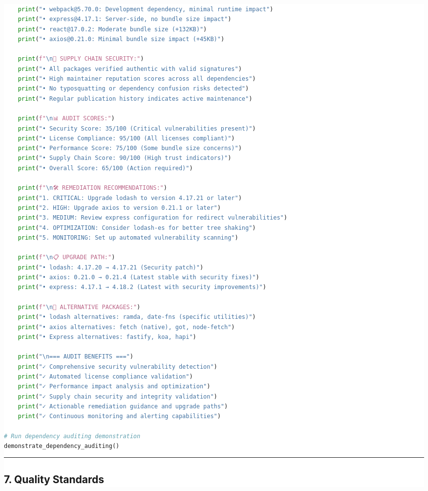 ```python
    print("• webpack@5.70.0: Development dependency, minimal runtime impact")
    print("• express@4.17.1: Server-side, no bundle size impact")
    print("• react@17.0.2: Moderate bundle size (+132KB)")
    print("• axios@0.21.0: Minimal bundle size impact (+45KB)")

    print(f"\n🔗 SUPPLY CHAIN SECURITY:")
    print("• All packages verified authentic with valid signatures")
    print("• High maintainer reputation scores across all dependencies")
    print("• No typosquatting or dependency confusion risks detected")
    print("• Regular publication history indicates active maintenance")

    print(f"\n📊 AUDIT SCORES:")
    print("• Security Score: 35/100 (Critical vulnerabilities present)")
    print("• License Compliance: 95/100 (All licenses compliant)")
    print("• Performance Score: 75/100 (Some bundle size concerns)")
    print("• Supply Chain Score: 90/100 (High trust indicators)")
    print("• Overall Score: 65/100 (Action required)")

    print(f"\n🛠️ REMEDIATION RECOMMENDATIONS:")
    print("1. CRITICAL: Upgrade lodash to version 4.17.21 or later")
    print("2. HIGH: Upgrade axios to version 0.21.1 or later")
    print("3. MEDIUM: Review express configuration for redirect vulnerabilities")
    print("4. OPTIMIZATION: Consider lodash-es for better tree shaking")
    print("5. MONITORING: Set up automated vulnerability scanning")

    print(f"\n📋 UPGRADE PATH:")
    print("• lodash: 4.17.20 → 4.17.21 (Security patch)")
    print("• axios: 0.21.0 → 0.21.4 (Latest stable with security fixes)")
    print("• express: 4.17.1 → 4.18.2 (Latest with security improvements)")

    print(f"\n🔄 ALTERNATIVE PACKAGES:")
    print("• lodash alternatives: ramda, date-fns (specific utilities)")
    print("• axios alternatives: fetch (native), got, node-fetch")
    print("• Express alternatives: fastify, koa, hapi")

    print("\n=== AUDIT BENEFITS ===")
    print("✓ Comprehensive security vulnerability detection")
    print("✓ Automated license compliance validation")
    print("✓ Performance impact analysis and optimization")
    print("✓ Supply chain security and integrity validation")
    print("✓ Actionable remediation guidance and upgrade paths")
    print("✓ Continuous monitoring and alerting capabilities")

# Run dependency auditing demonstration
demonstrate_dependency_auditing()
```

---

## 7. Quality Standards
